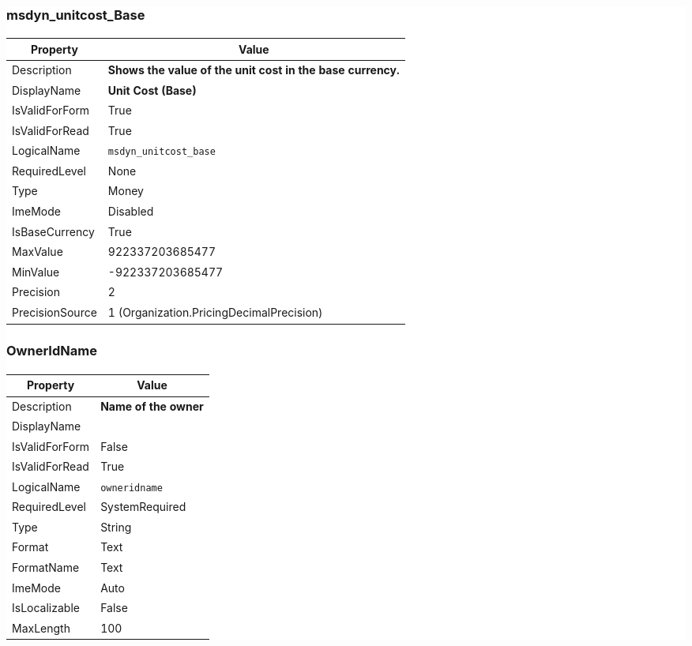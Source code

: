 ### <a name="BKMK_msdyn_unitcost_Base"></a> msdyn_unitcost_Base

|Property|Value|
|---|---|
|Description|**Shows the value of the unit cost in the base currency.**|
|DisplayName|**Unit Cost (Base)**|
|IsValidForForm|True|
|IsValidForRead|True|
|LogicalName|`msdyn_unitcost_base`|
|RequiredLevel|None|
|Type|Money|
|ImeMode|Disabled|
|IsBaseCurrency|True|
|MaxValue|922337203685477|
|MinValue|-922337203685477|
|Precision|2|
|PrecisionSource|1 (Organization.PricingDecimalPrecision)|

### <a name="BKMK_OwnerIdName"></a> OwnerIdName

|Property|Value|
|---|---|
|Description|**Name of the owner**|
|DisplayName||
|IsValidForForm|False|
|IsValidForRead|True|
|LogicalName|`owneridname`|
|RequiredLevel|SystemRequired|
|Type|String|
|Format|Text|
|FormatName|Text|
|ImeMode|Auto|
|IsLocalizable|False|
|MaxLength|100|
